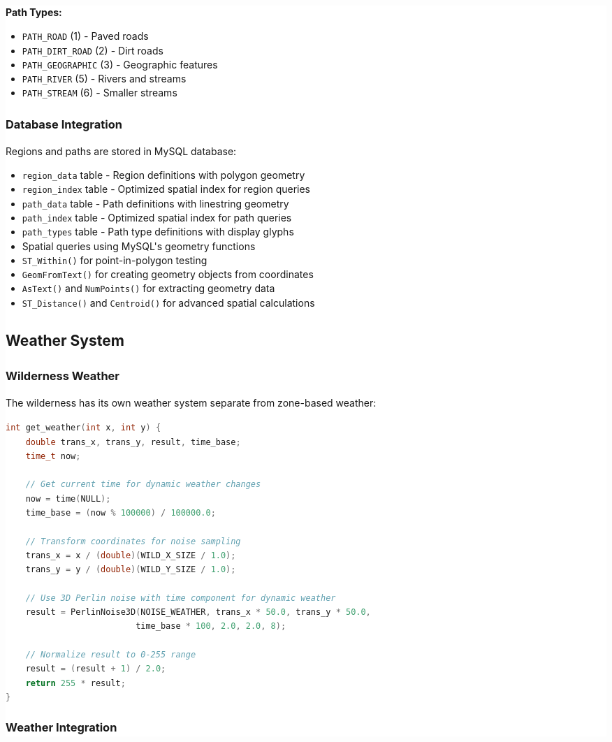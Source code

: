 **Path Types:**
- `PATH_ROAD` (1) - Paved roads
- `PATH_DIRT_ROAD` (2) - Dirt roads
- `PATH_GEOGRAPHIC` (3) - Geographic features
- `PATH_RIVER` (5) - Rivers and streams
- `PATH_STREAM` (6) - Smaller streams

### Database Integration

Regions and paths are stored in MySQL database:
- `region_data` table - Region definitions with polygon geometry
- `region_index` table - Optimized spatial index for region queries
- `path_data` table - Path definitions with linestring geometry
- `path_index` table - Optimized spatial index for path queries
- `path_types` table - Path type definitions with display glyphs
- Spatial queries using MySQL's geometry functions
- `ST_Within()` for point-in-polygon testing
- `GeomFromText()` for creating geometry objects from coordinates
- `AsText()` and `NumPoints()` for extracting geometry data
- `ST_Distance()` and `Centroid()` for advanced spatial calculations

## Weather System

### Wilderness Weather

The wilderness has its own weather system separate from zone-based weather:

```c
int get_weather(int x, int y) {
    double trans_x, trans_y, result, time_base;
    time_t now;

    // Get current time for dynamic weather changes
    now = time(NULL);
    time_base = (now % 100000) / 100000.0;

    // Transform coordinates for noise sampling
    trans_x = x / (double)(WILD_X_SIZE / 1.0);
    trans_y = y / (double)(WILD_Y_SIZE / 1.0);

    // Use 3D Perlin noise with time component for dynamic weather
    result = PerlinNoise3D(NOISE_WEATHER, trans_x * 50.0, trans_y * 50.0,
                          time_base * 100, 2.0, 2.0, 8);

    // Normalize result to 0-255 range
    result = (result + 1) / 2.0;
    return 255 * result;
}
```

### Weather Integration
